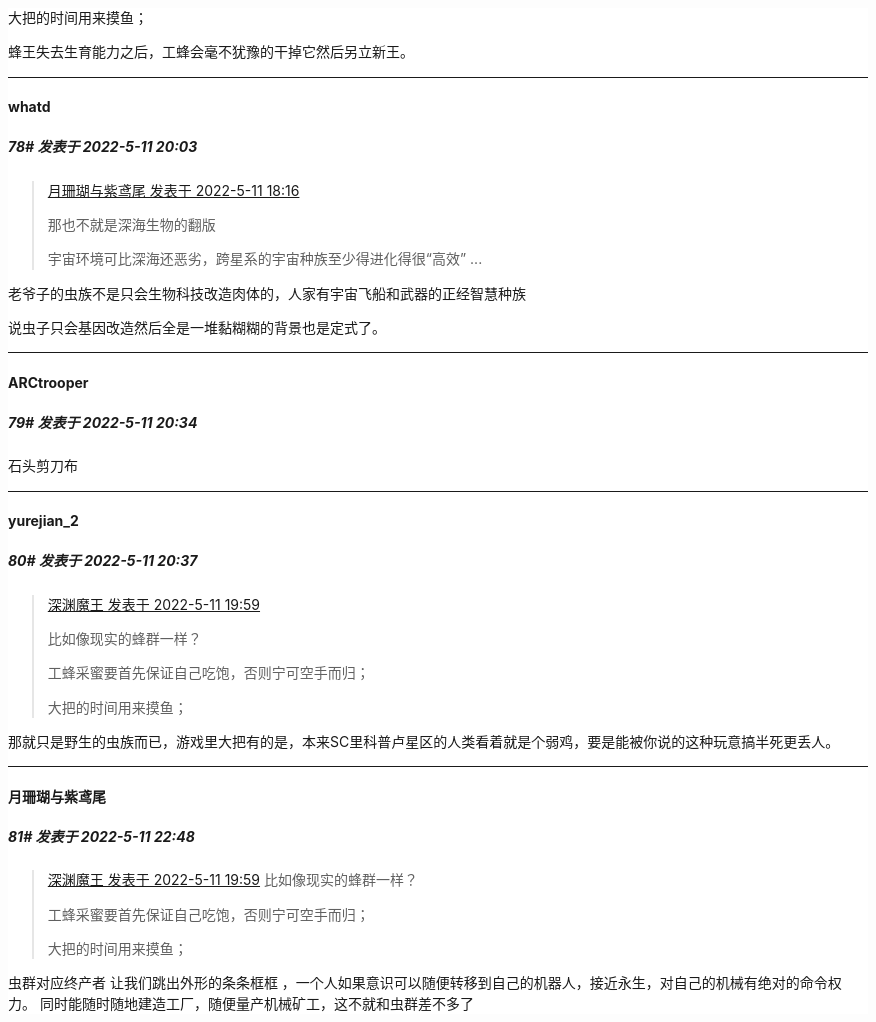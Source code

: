 大把的时间用来摸鱼；

蜂王失去生育能力之后，工蜂会毫不犹豫的干掉它然后另立新王。



*****

####  whatd  
##### 78#       发表于 2022-5-11 20:03

<blockquote><a href="httphttps://bbs.saraba1st.com/2b/forum.php?mod=redirect&amp;goto=findpost&amp;pid=55786720&amp;ptid=2068835" target="_blank">月珊瑚与紫鸢尾 发表于 2022-5-11 18:16</a>

那也不就是深海生物的翻版

宇宙环境可比深海还恶劣，跨星系的宇宙种族至少得进化得很“高效” ...</blockquote>
老爷子的虫族不是只会生物科技改造肉体的，人家有宇宙飞船和武器的正经智慧种族

说虫子只会基因改造然后全是一堆黏糊糊的背景也是定式了。



*****

####  ARCtrooper  
##### 79#       发表于 2022-5-11 20:34

石头剪刀布

*****

####  yurejian_2  
##### 80#       发表于 2022-5-11 20:37

<blockquote><a href="httphttps://bbs.saraba1st.com/2b/forum.php?mod=redirect&amp;goto=findpost&amp;pid=55788310&amp;ptid=2068835" target="_blank">深渊魔王 发表于 2022-5-11 19:59</a>

比如像现实的蜂群一样？

工蜂采蜜要首先保证自己吃饱，否则宁可空手而归；

大把的时间用来摸鱼；</blockquote>
那就只是野生的虫族而已，游戏里大把有的是，本来SC里科普卢星区的人类看着就是个弱鸡，要是能被你说的这种玩意搞半死更丢人。



*****

####  月珊瑚与紫鸢尾  
##### 81#       发表于 2022-5-11 22:48

<blockquote><a href="httphttps://bbs.saraba1st.com/2b/forum.php?mod=redirect&amp;goto=findpost&amp;pid=55788310&amp;ptid=2068835" target="_blank">深渊魔王 发表于 2022-5-11 19:59</a>
比如像现实的蜂群一样？

工蜂采蜜要首先保证自己吃饱，否则宁可空手而归；

大把的时间用来摸鱼；</blockquote>
虫群对应终产者
让我们跳出外形的条条框框 ，一个人如果意识可以随便转移到自己的机器人，接近永生，对自己的机械有绝对的命令权力。
同时能随时随地建造工厂，随便量产机械矿工，这不就和虫群差不多了

